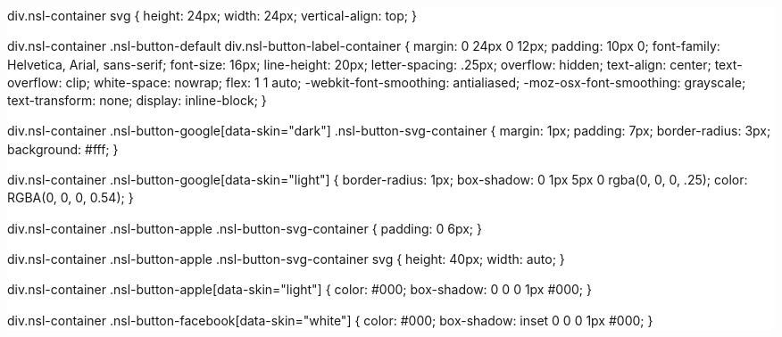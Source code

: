 div.nsl-container svg {
    height: 24px;
    width: 24px;
    vertical-align: top;
}

div.nsl-container .nsl-button-default div.nsl-button-label-container {
    margin: 0 24px 0 12px;
    padding: 10px 0;
    font-family: Helvetica, Arial, sans-serif;
    font-size: 16px;
    line-height: 20px;
    letter-spacing: .25px;
    overflow: hidden;
    text-align: center;
    text-overflow: clip;
    white-space: nowrap;
    flex: 1 1 auto;
    -webkit-font-smoothing: antialiased;
    -moz-osx-font-smoothing: grayscale;
    text-transform: none;
    display: inline-block;
}

div.nsl-container .nsl-button-google[data-skin="dark"] .nsl-button-svg-container {
    margin: 1px;
    padding: 7px;
    border-radius: 3px;
    background: #fff;
}

div.nsl-container .nsl-button-google[data-skin="light"] {
    border-radius: 1px;
    box-shadow: 0 1px 5px 0 rgba(0, 0, 0, .25);
    color: RGBA(0, 0, 0, 0.54);
}

div.nsl-container .nsl-button-apple .nsl-button-svg-container {
    padding: 0 6px;
}

div.nsl-container .nsl-button-apple .nsl-button-svg-container svg {
    height: 40px;
    width: auto;
}

div.nsl-container .nsl-button-apple[data-skin="light"] {
    color: #000;
    box-shadow: 0 0 0 1px #000;
}

div.nsl-container .nsl-button-facebook[data-skin="white"] {
    color: #000;
    box-shadow: inset 0 0 0 1px #000;
}
